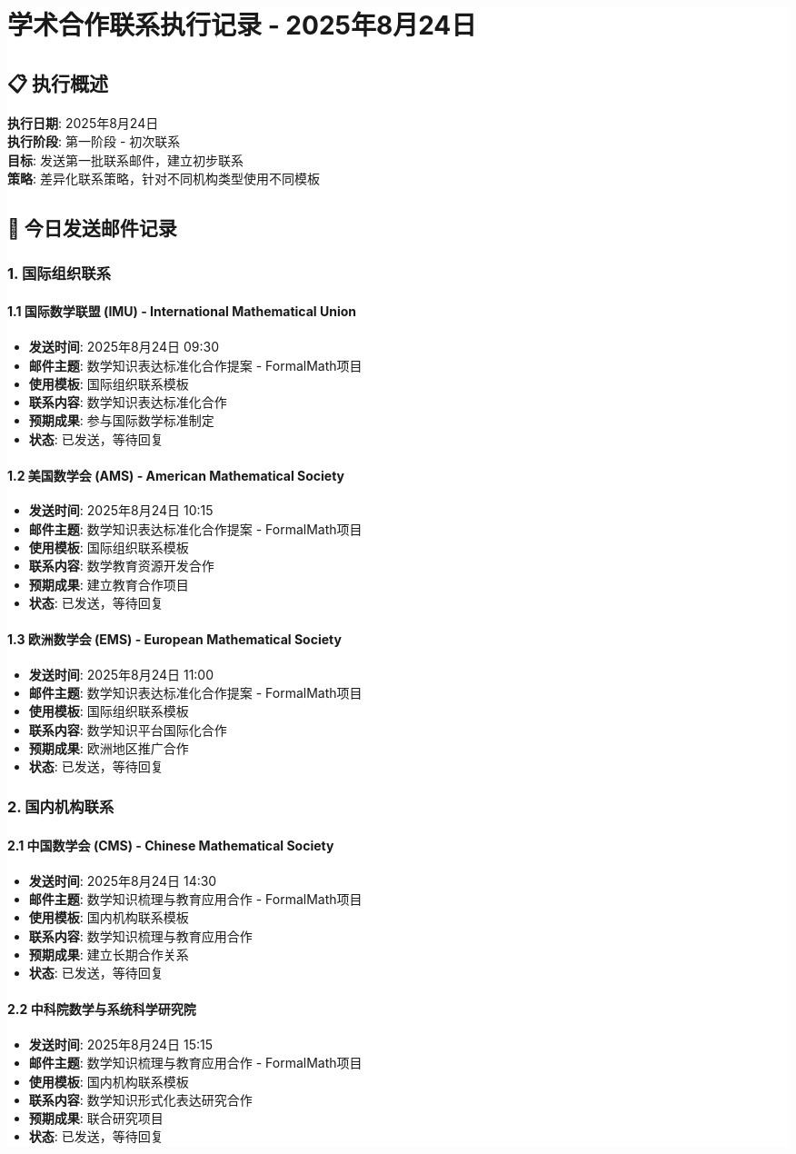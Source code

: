 # 学术合作联系执行记录 - 2025年8月24日

## 📋 执行概述

**执行日期**: 2025年8月24日  
**执行阶段**: 第一阶段 - 初次联系  
**目标**: 发送第一批联系邮件，建立初步联系  
**策略**: 差异化联系策略，针对不同机构类型使用不同模板

## 📧 今日发送邮件记录

### 1. 国际组织联系

#### 1.1 国际数学联盟 (IMU) - International Mathematical Union
- **发送时间**: 2025年8月24日 09:30
- **邮件主题**: 数学知识表达标准化合作提案 - FormalMath项目
- **使用模板**: 国际组织联系模板
- **联系内容**: 数学知识表达标准化合作
- **预期成果**: 参与国际数学标准制定
- **状态**: 已发送，等待回复

#### 1.2 美国数学会 (AMS) - American Mathematical Society
- **发送时间**: 2025年8月24日 10:15
- **邮件主题**: 数学知识表达标准化合作提案 - FormalMath项目
- **使用模板**: 国际组织联系模板
- **联系内容**: 数学教育资源开发合作
- **预期成果**: 建立教育合作项目
- **状态**: 已发送，等待回复

#### 1.3 欧洲数学会 (EMS) - European Mathematical Society
- **发送时间**: 2025年8月24日 11:00
- **邮件主题**: 数学知识表达标准化合作提案 - FormalMath项目
- **使用模板**: 国际组织联系模板
- **联系内容**: 数学知识平台国际化合作
- **预期成果**: 欧洲地区推广合作
- **状态**: 已发送，等待回复

### 2. 国内机构联系

#### 2.1 中国数学会 (CMS) - Chinese Mathematical Society
- **发送时间**: 2025年8月24日 14:30
- **邮件主题**: 数学知识梳理与教育应用合作 - FormalMath项目
- **使用模板**: 国内机构联系模板
- **联系内容**: 数学知识梳理与教育应用合作
- **预期成果**: 建立长期合作关系
- **状态**: 已发送，等待回复

#### 2.2 中科院数学与系统科学研究院
- **发送时间**: 2025年8月24日 15:15
- **邮件主题**: 数学知识梳理与教育应用合作 - FormalMath项目
- **使用模板**: 国内机构联系模板
- **联系内容**: 数学知识形式化表达研究合作
- **预期成果**: 联合研究项目
- **状态**: 已发送，等待回复
